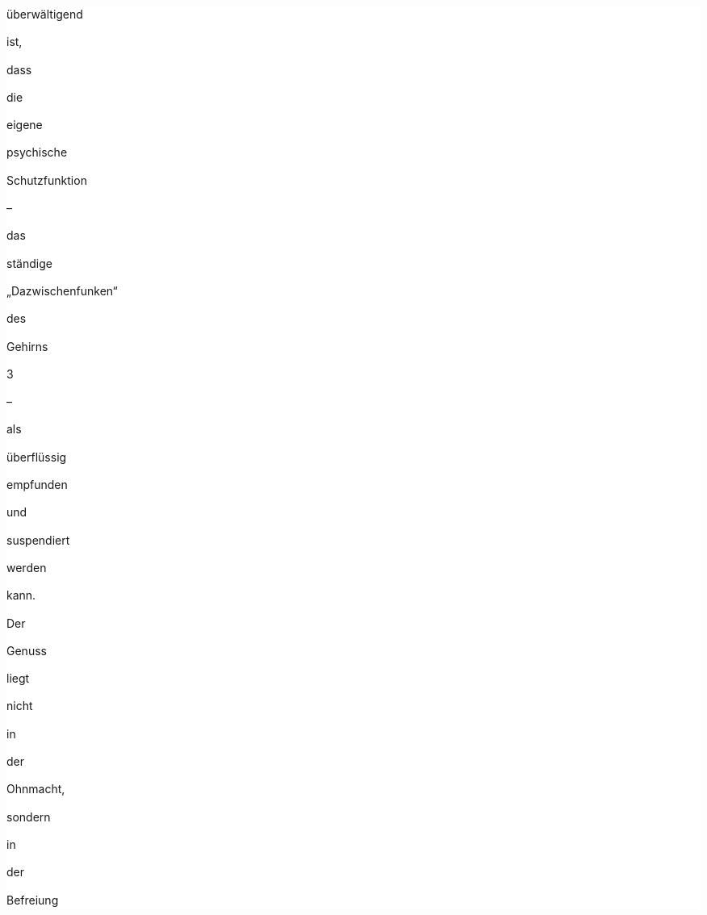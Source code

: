 überwältigend

ist,

dass

die

eigene

psychische

Schutzfunktion

–

das

ständige

„Dazwischenfunken“

des

Gehirns

3

–

als

überflüssig

empfunden

und

suspendiert

werden

kann.

Der

Genuss

liegt

nicht

in

der

Ohnmacht,

sondern

in

der

Befreiung
